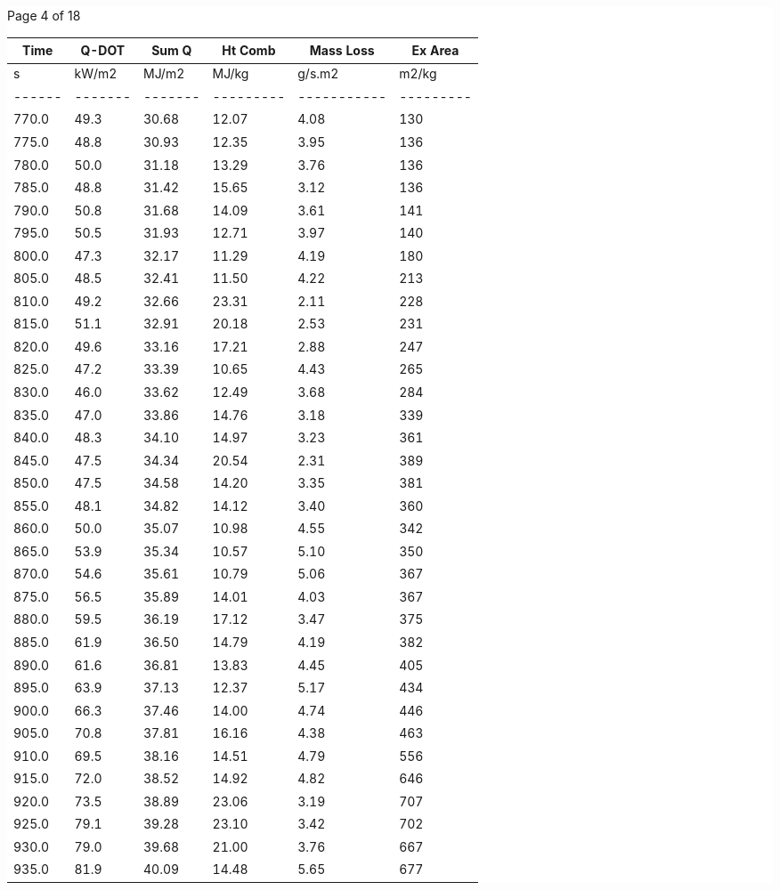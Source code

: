 Page 4 of 18

| Time | Q-DOT | Sum Q | Ht Comb | Mass Loss | Ex Area |
|------|-------|-------|---------|-----------|---------|
| s | kW/m2 | MJ/m2 | MJ/kg | g/s.m2 | m2/kg |
|------|-------|-------|---------|-----------|---------|
| 770.0 | 49.3 | 30.68 | 12.07 | 4.08 | 130 |
| 775.0 | 48.8 | 30.93 | 12.35 | 3.95 | 136 |
| 780.0 | 50.0 | 31.18 | 13.29 | 3.76 | 136 |
| 785.0 | 48.8 | 31.42 | 15.65 | 3.12 | 136 |
| 790.0 | 50.8 | 31.68 | 14.09 | 3.61 | 141 |
| 795.0 | 50.5 | 31.93 | 12.71 | 3.97 | 140 |
| 800.0 | 47.3 | 32.17 | 11.29 | 4.19 | 180 |
| 805.0 | 48.5 | 32.41 | 11.50 | 4.22 | 213 |
| 810.0 | 49.2 | 32.66 | 23.31 | 2.11 | 228 |
| 815.0 | 51.1 | 32.91 | 20.18 | 2.53 | 231 |
| 820.0 | 49.6 | 33.16 | 17.21 | 2.88 | 247 |
| 825.0 | 47.2 | 33.39 | 10.65 | 4.43 | 265 |
| 830.0 | 46.0 | 33.62 | 12.49 | 3.68 | 284 |
| 835.0 | 47.0 | 33.86 | 14.76 | 3.18 | 339 |
| 840.0 | 48.3 | 34.10 | 14.97 | 3.23 | 361 |
| 845.0 | 47.5 | 34.34 | 20.54 | 2.31 | 389 |
| 850.0 | 47.5 | 34.58 | 14.20 | 3.35 | 381 |
| 855.0 | 48.1 | 34.82 | 14.12 | 3.40 | 360 |
| 860.0 | 50.0 | 35.07 | 10.98 | 4.55 | 342 |
| 865.0 | 53.9 | 35.34 | 10.57 | 5.10 | 350 |
| 870.0 | 54.6 | 35.61 | 10.79 | 5.06 | 367 |
| 875.0 | 56.5 | 35.89 | 14.01 | 4.03 | 367 |
| 880.0 | 59.5 | 36.19 | 17.12 | 3.47 | 375 |
| 885.0 | 61.9 | 36.50 | 14.79 | 4.19 | 382 |
| 890.0 | 61.6 | 36.81 | 13.83 | 4.45 | 405 |
| 895.0 | 63.9 | 37.13 | 12.37 | 5.17 | 434 |
| 900.0 | 66.3 | 37.46 | 14.00 | 4.74 | 446 |
| 905.0 | 70.8 | 37.81 | 16.16 | 4.38 | 463 |
| 910.0 | 69.5 | 38.16 | 14.51 | 4.79 | 556 |
| 915.0 | 72.0 | 38.52 | 14.92 | 4.82 | 646 |
| 920.0 | 73.5 | 38.89 | 23.06 | 3.19 | 707 |
| 925.0 | 79.1 | 39.28 | 23.10 | 3.42 | 702 |
| 930.0 | 79.0 | 39.68 | 21.00 | 3.76 | 667 |
| 935.0 | 81.9 | 40.09 | 14.48 | 5.65 | 677 |
